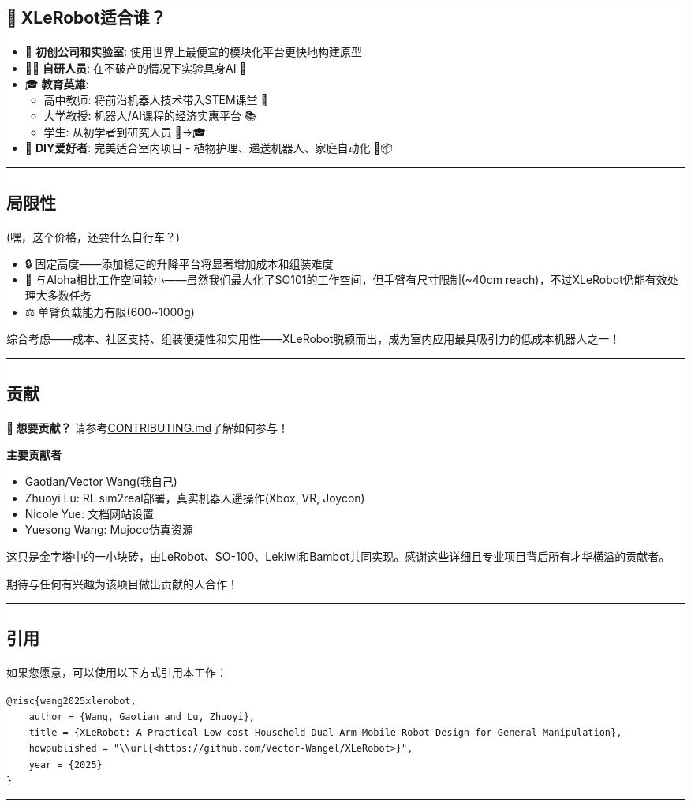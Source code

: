
## 🎯 XLeRobot适合谁？

- 🚀 **初创公司和实验室**: 使用世界上最便宜的模块化平台更快地构建原型
- 👩🔬 **自研人员**: 在不破产的情况下实验具身AI 💸
- 🎓 **教育英雄**:
    - 高中教师: 将前沿机器人技术带入STEM课堂 🧪
    - 大学教授: 机器人/AI课程的经济实惠平台 📚
    - 学生: 从初学者到研究人员 🎒→🎓
- 🤖 **DIY爱好者**: 完美适合室内项目 - 植物护理、递送机器人、家庭自动化 🌱📦

---

## 局限性

(嘿，这个价格，还要什么自行车？)

- 🔒 固定高度——添加稳定的升降平台将显著增加成本和组装难度
- 📏 与Aloha相比工作空间较小——虽然我们最大化了SO101的工作空间，但手臂有尺寸限制(~40cm reach)，不过XLeRobot仍能有效处理大多数任务
- ⚖️ 单臂负载能力有限(600~1000g)

综合考虑——成本、社区支持、组装便捷性和实用性——XLeRobot脱颖而出，成为室内应用最具吸引力的低成本机器人之一！

---

## 贡献

**👋 想要贡献？**
请参考[CONTRIBUTING.md](CONTRIBUTING.md)了解如何参与！

**主要贡献者**

- [Gaotian/Vector Wang](https://vector-wangel.github.io/)(我自己)
- Zhuoyi Lu: RL sim2real部署，真实机器人遥操作(Xbox, VR, Joycon)
- Nicole Yue: 文档网站设置
- Yuesong Wang: Mujoco仿真资源

这只是金字塔中的一小块砖，由[LeRobot](https://github.com/huggingface/lerobot)、[SO-100](https://github.com/TheRobotStudio/SO-ARM100)、[Lekiwi](https://github.com/SIGRobotics-UIUC/LeKiwi)和[Bambot](https://github.com/timqian/bambot)共同实现。感谢这些详细且专业项目背后所有才华横溢的贡献者。

期待与任何有兴趣为该项目做出贡献的人合作！

---

## 引用

如果您愿意，可以使用以下方式引用本工作：

```
@misc{wang2025xlerobot,
    author = {Wang, Gaotian and Lu, Zhuoyi},
    title = {XLeRobot: A Practical Low-cost Household Dual-Arm Mobile Robot Design for General Manipulation},
    howpublished = "\\url{<https://github.com/Vector-Wangel/XLeRobot>}",
    year = {2025}
}

```

---